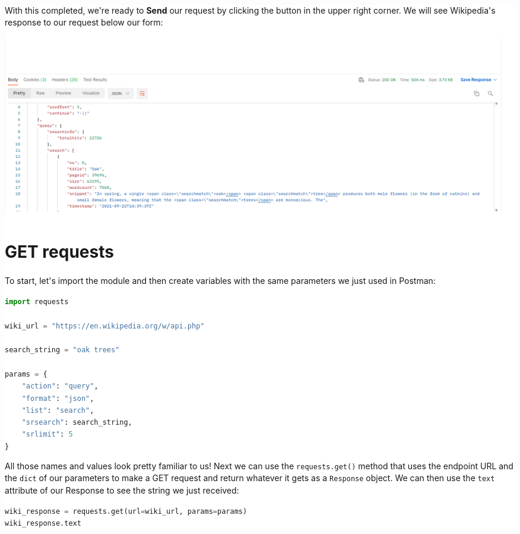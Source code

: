 With this completed, we're ready to **Send** our request by clicking the button in the upper right corner. We will see Wikipedia's response to our request below our form:

![alt="screenshot of the response JSON form to our query within the Postman UI"](./imgs/wiki5.png)


# GET requests

To start, let's import the module and then create variables with the same parameters we just used in Postman:


```python
import requests

wiki_url = "https://en.wikipedia.org/w/api.php"

search_string = "oak trees"

params = {
    "action": "query",
    "format": "json",
    "list": "search",
    "srsearch": search_string,
    "srlimit": 5
}
```

All those names and values look pretty familiar to us! Next we can use the `requests.get()` method that uses the endpoint URL and the `dict` of our parameters to make a GET request and return whatever it gets as a `Response` object. We can then use the `text` attribute of our Response to see the string we just received:



```python
wiki_response = requests.get(url=wiki_url, params=params)
wiki_response.text

```
